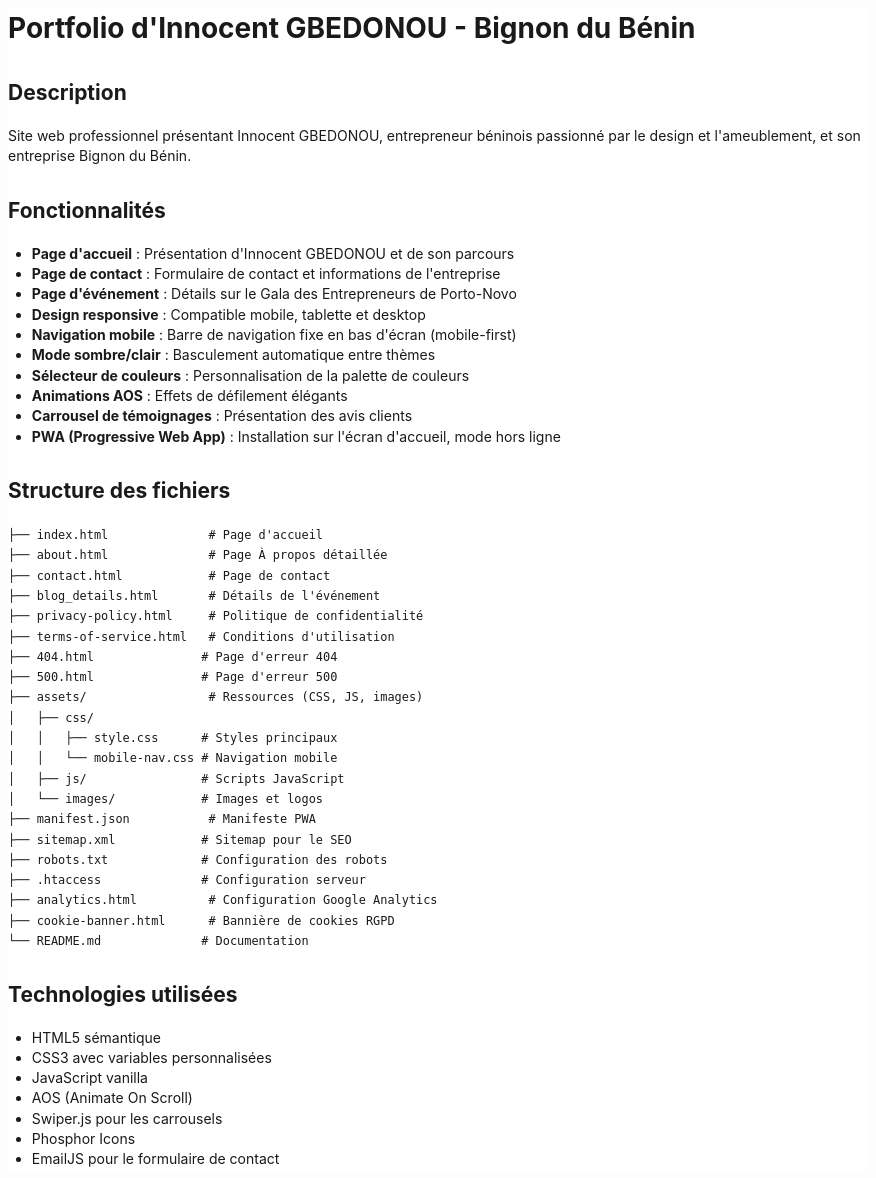 # Portfolio d'Innocent GBEDONOU - Bignon du Bénin

## Description
Site web professionnel présentant Innocent GBEDONOU, entrepreneur béninois passionné par le design et l'ameublement, et son entreprise Bignon du Bénin.

## Fonctionnalités
- **Page d'accueil** : Présentation d'Innocent GBEDONOU et de son parcours
- **Page de contact** : Formulaire de contact et informations de l'entreprise
- **Page d'événement** : Détails sur le Gala des Entrepreneurs de Porto-Novo
- **Design responsive** : Compatible mobile, tablette et desktop
- **Navigation mobile** : Barre de navigation fixe en bas d'écran (mobile-first)
- **Mode sombre/clair** : Basculement automatique entre thèmes
- **Sélecteur de couleurs** : Personnalisation de la palette de couleurs
- **Animations AOS** : Effets de défilement élégants
- **Carrousel de témoignages** : Présentation des avis clients
- **PWA (Progressive Web App)** : Installation sur l'écran d'accueil, mode hors ligne

## Structure des fichiers
```
├── index.html              # Page d'accueil
├── about.html              # Page À propos détaillée
├── contact.html            # Page de contact
├── blog_details.html       # Détails de l'événement
├── privacy-policy.html     # Politique de confidentialité
├── terms-of-service.html   # Conditions d'utilisation
├── 404.html               # Page d'erreur 404
├── 500.html               # Page d'erreur 500
├── assets/                 # Ressources (CSS, JS, images)
│   ├── css/
│   │   ├── style.css      # Styles principaux
│   │   └── mobile-nav.css # Navigation mobile
│   ├── js/                # Scripts JavaScript
│   └── images/            # Images et logos
├── manifest.json           # Manifeste PWA
├── sitemap.xml            # Sitemap pour le SEO
├── robots.txt             # Configuration des robots
├── .htaccess              # Configuration serveur
├── analytics.html          # Configuration Google Analytics
├── cookie-banner.html      # Bannière de cookies RGPD
└── README.md              # Documentation
```

## Technologies utilisées
- HTML5 sémantique
- CSS3 avec variables personnalisées
- JavaScript vanilla
- AOS (Animate On Scroll)
- Swiper.js pour les carrousels
- Phosphor Icons
- EmailJS pour le formulaire de contact
